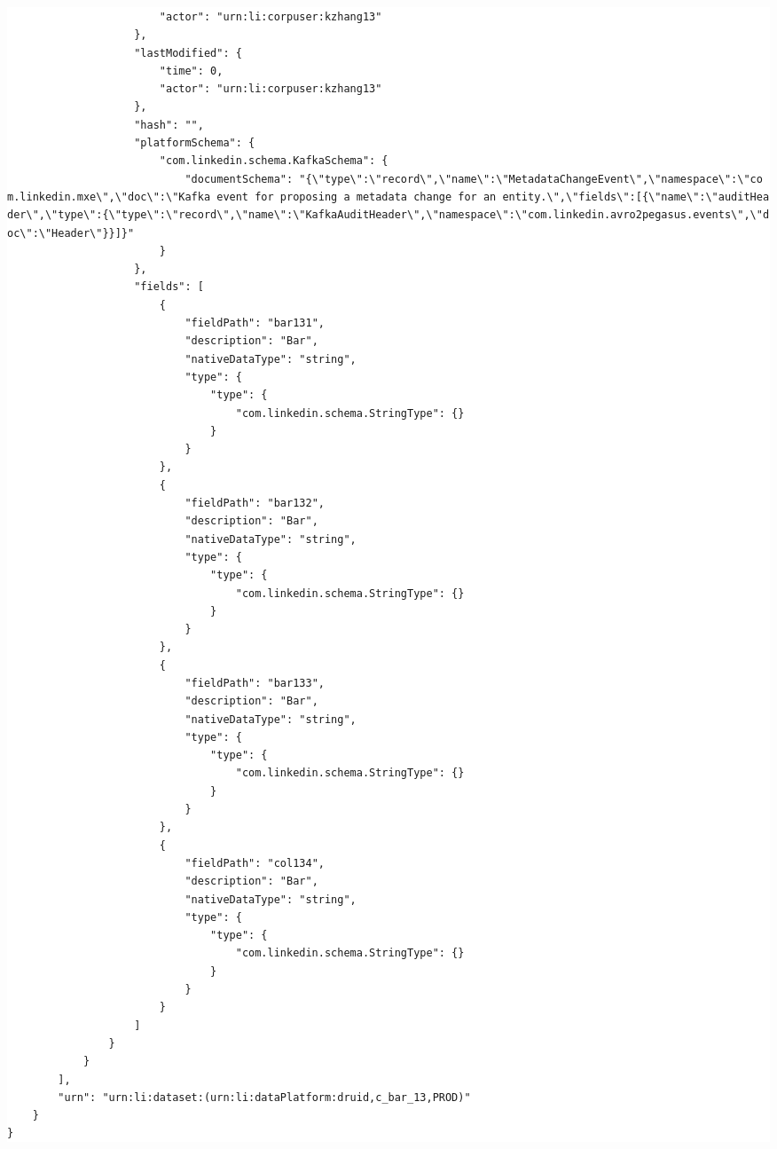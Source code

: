 ```
                        "actor": "urn:li:corpuser:kzhang13"
                    },
                    "lastModified": {
                        "time": 0,
                        "actor": "urn:li:corpuser:kzhang13"
                    },
                    "hash": "",
                    "platformSchema": {
                        "com.linkedin.schema.KafkaSchema": {
                            "documentSchema": "{\"type\":\"record\",\"name\":\"MetadataChangeEvent\",\"namespace\":\"com.linkedin.mxe\",\"doc\":\"Kafka event for proposing a metadata change for an entity.\",\"fields\":[{\"name\":\"auditHeader\",\"type\":{\"type\":\"record\",\"name\":\"KafkaAuditHeader\",\"namespace\":\"com.linkedin.avro2pegasus.events\",\"doc\":\"Header\"}}]}"
                        }
                    },
                    "fields": [
                        {
                            "fieldPath": "bar131",
                            "description": "Bar",
                            "nativeDataType": "string",
                            "type": {
                                "type": {
                                    "com.linkedin.schema.StringType": {}
                                }
                            }
                        },
                        {
                            "fieldPath": "bar132",
                            "description": "Bar",
                            "nativeDataType": "string",
                            "type": {
                                "type": {
                                    "com.linkedin.schema.StringType": {}
                                }
                            }
                        },
                        {
                            "fieldPath": "bar133",
                            "description": "Bar",
                            "nativeDataType": "string",
                            "type": {
                                "type": {
                                    "com.linkedin.schema.StringType": {}
                                }
                            }
                        },
                        {
                            "fieldPath": "col134",
                            "description": "Bar",
                            "nativeDataType": "string",
                            "type": {
                                "type": {
                                    "com.linkedin.schema.StringType": {}
                                }
                            }
                        }
                    ]
                }
            }
        ],
        "urn": "urn:li:dataset:(urn:li:dataPlatform:druid,c_bar_13,PROD)"
    }
}
```